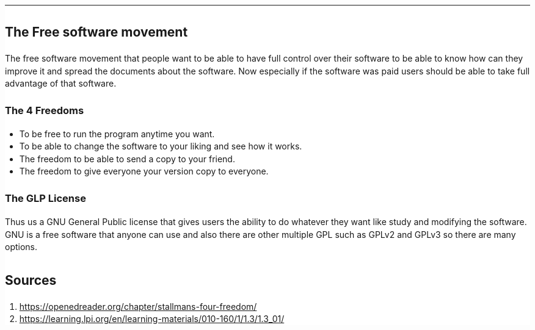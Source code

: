 <hr>

## The Free software movement
The free software movement that people want to be able to have full control over their software to be able to know how can they improve it and spread the documents about the software. Now especially if the software was paid users should be able to take full advantage of that software.

### The 4 Freedoms
* To be free to run the program anytime you want.
* To be able to change the software to your liking and see how it works.
* The freedom to be able to send a copy to your friend.
* The freedom to give everyone your version copy to everyone.

### The GLP License
Thus us a GNU General Public license that gives users the ability to do whatever they want like study and modifying the software. GNU is a free software that anyone can use and also there are other multiple GPL such as GPLv2 and GPLv3 so there are many options.

## Sources
1. https://openedreader.org/chapter/stallmans-four-freedom/
2. https://learning.lpi.org/en/learning-materials/010-160/1/1.3/1.3_01/
